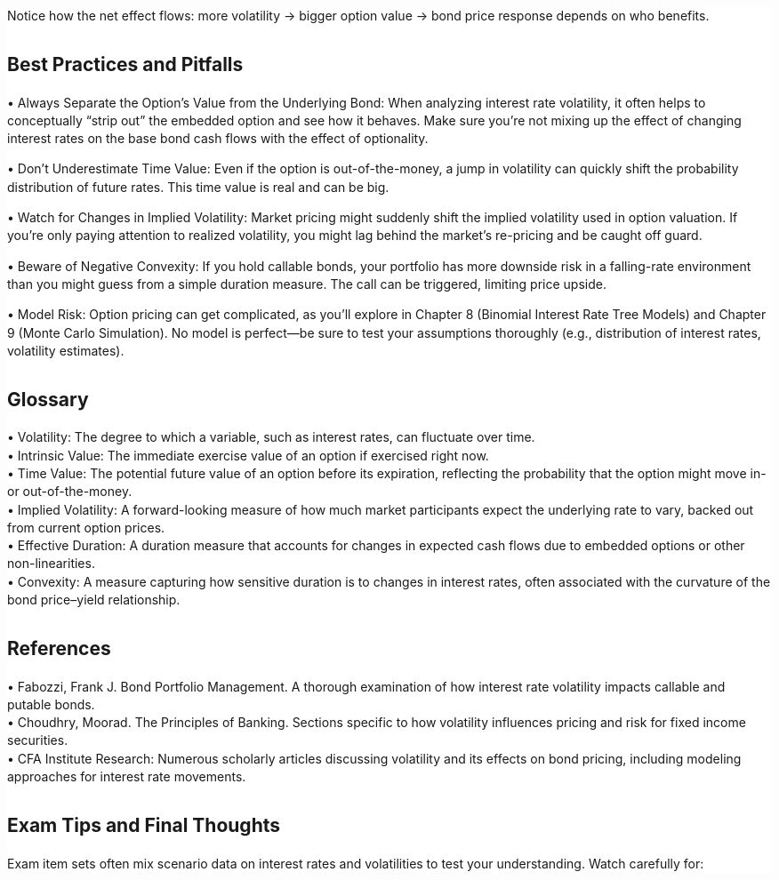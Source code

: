 Notice how the net effect flows: more volatility → bigger option value → bond price response depends on who benefits.

## Best Practices and Pitfalls

• Always Separate the Option’s Value from the Underlying Bond: When analyzing interest rate volatility, it often helps to conceptually “strip out” the embedded option and see how it behaves. Make sure you’re not mixing up the effect of changing interest rates on the base bond cash flows with the effect of optionality.  

• Don’t Underestimate Time Value: Even if the option is out-of-the-money, a jump in volatility can quickly shift the probability distribution of future rates. This time value is real and can be big.  

• Watch for Changes in Implied Volatility: Market pricing might suddenly shift the implied volatility used in option valuation. If you’re only paying attention to realized volatility, you might lag behind the market’s re-pricing and be caught off guard.  

• Beware of Negative Convexity: If you hold callable bonds, your portfolio has more downside risk in a falling-rate environment than you might guess from a simple duration measure. The call can be triggered, limiting price upside.  

• Model Risk: Option pricing can get complicated, as you’ll explore in Chapter 8 (Binomial Interest Rate Tree Models) and Chapter 9 (Monte Carlo Simulation). No model is perfect—be sure to test your assumptions thoroughly (e.g., distribution of interest rates, volatility estimates).

## Glossary

• Volatility: The degree to which a variable, such as interest rates, can fluctuate over time.  
• Intrinsic Value: The immediate exercise value of an option if exercised right now.  
• Time Value: The potential future value of an option before its expiration, reflecting the probability that the option might move in- or out-of-the-money.  
• Implied Volatility: A forward-looking measure of how much market participants expect the underlying rate to vary, backed out from current option prices.  
• Effective Duration: A duration measure that accounts for changes in expected cash flows due to embedded options or other non-linearities.  
• Convexity: A measure capturing how sensitive duration is to changes in interest rates, often associated with the curvature of the bond price–yield relationship.

## References

• Fabozzi, Frank J. Bond Portfolio Management. A thorough examination of how interest rate volatility impacts callable and putable bonds.  
• Choudhry, Moorad. The Principles of Banking. Sections specific to how volatility influences pricing and risk for fixed income securities.  
• CFA Institute Research: Numerous scholarly articles discussing volatility and its effects on bond pricing, including modeling approaches for interest rate movements.

## Exam Tips and Final Thoughts

Exam item sets often mix scenario data on interest rates and volatilities to test your understanding. Watch carefully for:
